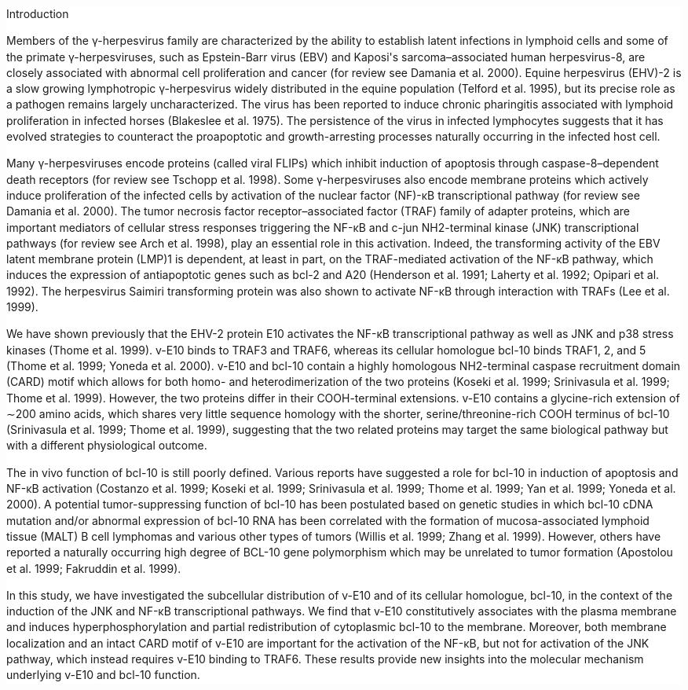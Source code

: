 Introduction

Members of the γ-herpesvirus family are characterized by the ability to establish latent infections in lymphoid cells and some of the primate γ-herpesviruses, such as Epstein-Barr virus (EBV) and Kaposi's sarcoma–associated human herpesvirus-8, are closely associated with abnormal cell proliferation and cancer (for review see Damania et al. 2000). Equine herpesvirus (EHV)-2 is a slow growing lymphotropic γ-herpesvirus widely distributed in the equine population (Telford et al. 1995), but its precise role as a pathogen remains largely uncharacterized. The virus has been reported to induce chronic pharingitis associated with lymphoid proliferation in infected horses (Blakeslee et al. 1975). The persistence of the virus in infected lymphocytes suggests that it has evolved strategies to counteract the proapoptotic and growth-arresting processes naturally occurring in the infected host cell.

Many γ-herpesviruses encode proteins (called viral FLIPs) which inhibit induction of apoptosis through caspase-8–dependent death receptors (for review see Tschopp et al. 1998). Some γ-herpesviruses also encode membrane proteins which actively induce proliferation of the infected cells by activation of the nuclear factor (NF)-κB transcriptional pathway (for review see Damania et al. 2000). The tumor necrosis factor receptor–associated factor (TRAF) family of adapter proteins, which are important mediators of cellular stress responses triggering the NF-κB and c-jun NH2-terminal kinase (JNK) transcriptional pathways (for review see Arch et al. 1998), play an essential role in this activation. Indeed, the transforming activity of the EBV latent membrane protein (LMP)1 is dependent, at least in part, on the TRAF-mediated activation of the NF-κB pathway, which induces the expression of antiapoptotic genes such as bcl-2 and A20 (Henderson et al. 1991; Laherty et al. 1992; Opipari et al. 1992). The herpesvirus Saimiri transforming protein was also shown to activate NF-κB through interaction with TRAFs (Lee et al. 1999).

We have shown previously that the EHV-2 protein E10 activates the NF-κB transcriptional pathway as well as JNK and p38 stress kinases (Thome et al. 1999). v-E10 binds to TRAF3 and TRAF6, whereas its cellular homologue bcl-10 binds TRAF1, 2, and 5 (Thome et al. 1999; Yoneda et al. 2000). v-E10 and bcl-10 contain a highly homologous NH2-terminal caspase recruitment domain (CARD) motif which allows for both homo- and heterodimerization of the two proteins (Koseki et al. 1999; Srinivasula et al. 1999; Thome et al. 1999). However, the two proteins differ in their COOH-terminal extensions. v-E10 contains a glycine-rich extension of ∼200 amino acids, which shares very little sequence homology with the shorter, serine/threonine-rich COOH terminus of bcl-10 (Srinivasula et al. 1999; Thome et al. 1999), suggesting that the two related proteins may target the same biological pathway but with a different physiological outcome.

The in vivo function of bcl-10 is still poorly defined. Various reports have suggested a role for bcl-10 in induction of apoptosis and NF-κB activation (Costanzo et al. 1999; Koseki et al. 1999; Srinivasula et al. 1999; Thome et al. 1999; Yan et al. 1999; Yoneda et al. 2000). A potential tumor-suppressing function of bcl-10 has been postulated based on genetic studies in which bcl-10 cDNA mutation and/or abnormal expression of bcl-10 RNA has been correlated with the formation of mucosa-associated lymphoid tissue (MALT) B cell lymphomas and various other types of tumors (Willis et al. 1999; Zhang et al. 1999). However, others have reported a naturally occurring high degree of BCL-10 gene polymorphism which may be unrelated to tumor formation (Apostolou et al. 1999; Fakruddin et al. 1999).

In this study, we have investigated the subcellular distribution of v-E10 and of its cellular homologue, bcl-10, in the context of the induction of the JNK and NF-κB transcriptional pathways. We find that v-E10 constitutively associates with the plasma membrane and induces hyperphosphorylation and partial redistribution of cytoplasmic bcl-10 to the membrane. Moreover, both membrane localization and an intact CARD motif of v-E10 are important for the activation of the NF-κΒ, but not for activation of the JNK pathway, which instead requires v-E10 binding to TRAF6. These results provide new insights into the molecular mechanism underlying v-E10 and bcl-10 function.
